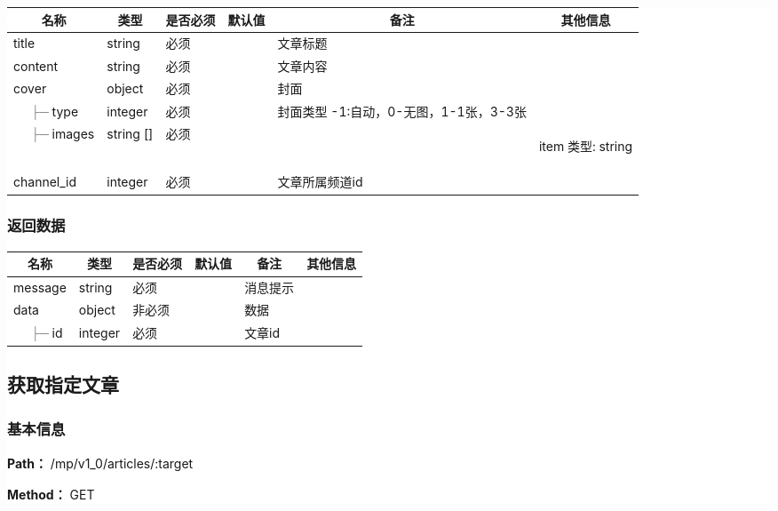<table>
  <thead class="ant-table-thead">
    <tr>
      <th key=name>名称</th><th key=type>类型</th><th key=required>是否必须</th><th key=default>默认值</th><th key=desc>备注</th><th key=sub>其他信息</th>
    </tr>
  </thead><tbody className="ant-table-tbody"><tr key=0-0><td key=0><span style="padding-left: 0px"><span style="color: #8c8a8a"></span> title</span></td><td key=1><span>string</span></td><td key=2>必须</td><td key=3></td><td key=4><span>文章标题</span></td><td key=5></td></tr><tr key=0-1><td key=0><span style="padding-left: 0px"><span style="color: #8c8a8a"></span> content</span></td><td key=1><span>string</span></td><td key=2>必须</td><td key=3></td><td key=4><span>文章内容</span></td><td key=5></td></tr><tr key=0-2><td key=0><span style="padding-left: 0px"><span style="color: #8c8a8a"></span> cover</span></td><td key=1><span>object</span></td><td key=2>必须</td><td key=3></td><td key=4><span>封面</span></td><td key=5></td></tr><tr key=0-2-0><td key=0><span style="padding-left: 20px"><span style="color: #8c8a8a">├─</span> type</span></td><td key=1><span>integer</span></td><td key=2>必须</td><td key=3></td><td key=4><span>封面类型 -1:自动，0-无图，1-1张，3-3张</span></td><td key=5></td></tr><tr key=0-2-1><td key=0><span style="padding-left: 20px"><span style="color: #8c8a8a">├─</span> images</span></td><td key=1><span>string []</span></td><td key=2>必须</td><td key=3></td><td key=4><span></span></td><td key=5><p key=3><span style="font-weight: '700'">item 类型: </span><span>string</span></p></td></tr><tr key=0-3><td key=0><span style="padding-left: 0px"><span style="color: #8c8a8a"></span> channel_id</span></td><td key=1><span>integer</span></td><td key=2>必须</td><td key=3></td><td key=4><span>文章所属频道id</span></td><td key=5></td></tr>
               </tbody>
              </table>

### 返回数据

<table>
  <thead class="ant-table-thead">
    <tr>
      <th key=name>名称</th><th key=type>类型</th><th key=required>是否必须</th><th key=default>默认值</th><th key=desc>备注</th><th key=sub>其他信息</th>
    </tr>
  </thead><tbody className="ant-table-tbody"><tr key=0-0><td key=0><span style="padding-left: 0px"><span style="color: #8c8a8a"></span> message</span></td><td key=1><span>string</span></td><td key=2>必须</td><td key=3></td><td key=4><span>消息提示</span></td><td key=5></td></tr><tr key=0-1><td key=0><span style="padding-left: 0px"><span style="color: #8c8a8a"></span> data</span></td><td key=1><span>object</span></td><td key=2>非必须</td><td key=3></td><td key=4><span>数据</span></td><td key=5></td></tr><tr key=0-1-0><td key=0><span style="padding-left: 20px"><span style="color: #8c8a8a">├─</span> id</span></td><td key=1><span>integer</span></td><td key=2>必须</td><td key=3></td><td key=4><span>文章id</span></td><td key=5></td></tr>
               </tbody>
              </table>

## 获取指定文章
<a id=获取指定文章> </a>
### 基本信息

**Path：** /mp/v1_0/articles/:target

**Method：** GET
